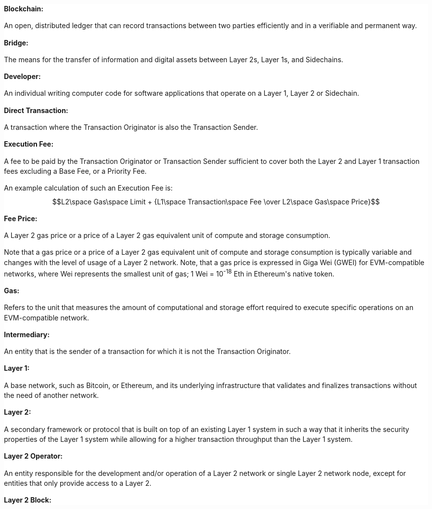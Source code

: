 **Blockchain:**

An open, distributed ledger that can record transactions between two parties efficiently and in a verifiable and permanent way.

**Bridge:** 

The means for the transfer of information and digital assets between Layer 2s, Layer 1s, and Sidechains.

**Developer:**

An individual writing computer code for software applications that operate on a Layer 1, Layer 2 or Sidechain.

**Direct Transaction:**

A transaction where the Transaction Originator is also the Transaction Sender.

**Execution Fee:**

A fee to be paid by the Transaction Originator or Transaction Sender sufficient to cover both the Layer 2 and Layer 1 transaction fees excluding a Base Fee, or a Priority Fee.

An example calculation of such an Execution Fee is:
$$L2\space Gas\space Limit + {L1\space Transaction\space Fee \over L2\space Gas\space Price}$$

**Fee Price:**

A Layer 2 gas price or a price of a Layer 2 gas equivalent unit of compute and storage consumption.

Note that a gas price or a price of a Layer 2 gas equivalent unit of compute and storage consumption is typically variable and changes with the level of usage of a Layer 2 network. Note, that a gas price is expressed in Giga Wei (GWEI) for EVM-compatible networks, where Wei represents the smallest unit of gas; 1 Wei = 10<sup>-18</sup> Eth in Ethereum's native token.

**Gas:**

Refers to the unit that measures the amount of computational and storage effort required to execute specific operations on an EVM-compatible network.

**Intermediary:**

An entity that is the sender of a transaction for which it is not the Transaction Originator.

**Layer 1:**

A base network, such as Bitcoin, or Ethereum, and its underlying infrastructure that validates and finalizes transactions without the need of another network.

**Layer 2:**

A secondary framework or protocol that is built on top of an existing Layer 1 system in such a way that it inherits the security properties of the Layer 1 system while allowing for a higher transaction throughput than the Layer 1 system.

**Layer 2 Operator:**

An entity responsible for the development and/or operation of a Layer 2 network or single Layer 2 network node, except for entities that only provide access to a Layer 2.

**Layer 2 Block:**
